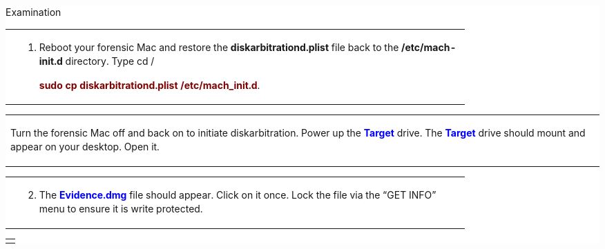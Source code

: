 Examination

</td>
</tr>
</table>
<table width="700" border="0" cellspacing="1" cellpadding="15">
<tr class="Section1">
<td width="4">

 

</td>
<td width="633" align="left" valign="top">

1.  <span class="Section1">Reboot your forensic Mac and restore the
    <b>diskarbitrationd.plist</b><span
         style='font-weight:normal'> file back to the
    </span><b>/etc/mach-init.d</b><span
         style='font-weight:normal'> directory. Type </span></span>
    cd /

    <span class="Section1"
    style='color:maroon'><b>sudo cp diskarbitrationd.plist
    /etc/mach_init.d</b></span><span class="Section1">. </span>

</td>
</tr>
</table>
<table width="700" border="0" cellspacing="1" cellpadding="15">
<tr>
<td class="Section1">

Turn the forensic Mac off and back on to initiate diskarbitration. Power
up the <span style='color:blue'><b>Target</b></span> drive. The
<span style='color:blue'><b>Target</b></span> drive should mount and
appear on your desktop. Open it.

</td>
</tr>
</table>
<table width="700" border="0" cellspacing="1" cellpadding="15">
<tr>
<td width="4">

 

</td>
<td width="633" align="left" valign="top">

2.  The <span
         style='color:blue'><b>Evidence.dmg</b></span> file should
    appear. Click on it once. Lock the file via the “GET INFO” menu to
    ensure it is write protected.

</td>
</tr>
</table>
<table width="700" border="0" cellspacing="1" cellpadding="15">
<tr>
<td>
